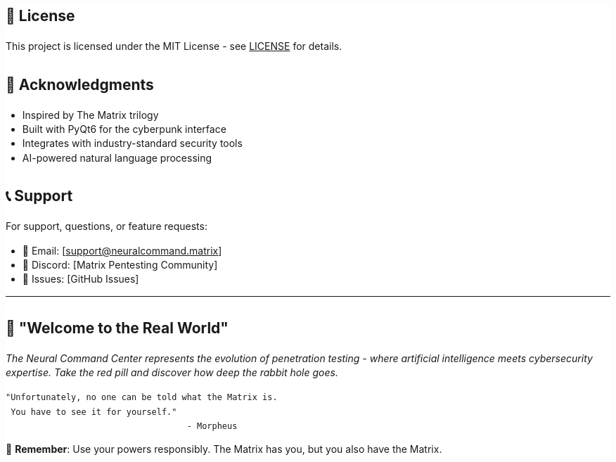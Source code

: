 ## 📜 License

This project is licensed under the MIT License - see [LICENSE](LICENSE) for details.

## 🙏 Acknowledgments

- Inspired by The Matrix trilogy
- Built with PyQt6 for the cyberpunk interface
- Integrates with industry-standard security tools
- AI-powered natural language processing

## 📞 Support

For support, questions, or feature requests:

- 📧 Email: [support@neuralcommand.matrix]
- 💬 Discord: [Matrix Pentesting Community]
- 🐛 Issues: [GitHub Issues]

---

## 🔴 "Welcome to the Real World"

*The Neural Command Center represents the evolution of penetration testing - where artificial intelligence meets cybersecurity expertise. Take the red pill and discover how deep the rabbit hole goes.*

```
"Unfortunately, no one can be told what the Matrix is. 
 You have to see it for yourself."
                                    - Morpheus
```

🔴 **Remember**: Use your powers responsibly. The Matrix has you, but you also have the Matrix.
